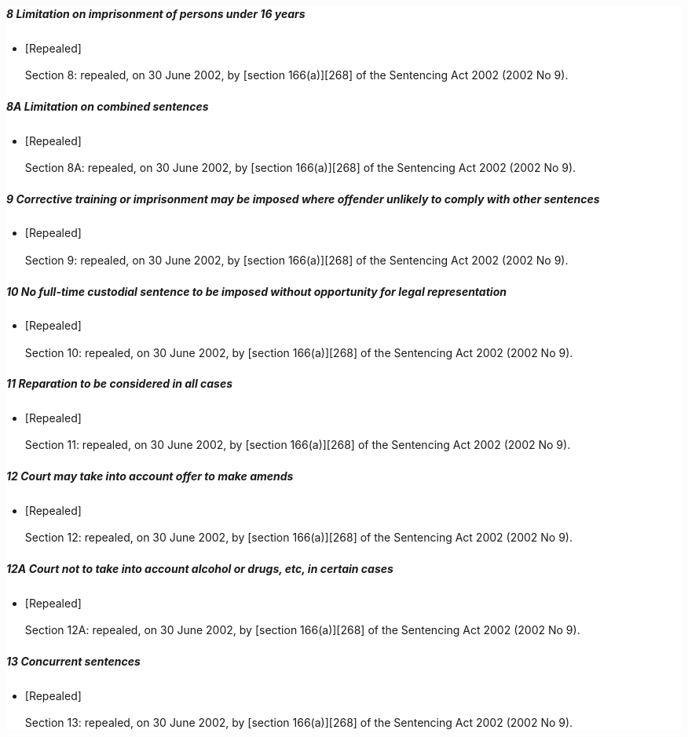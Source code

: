 ##### 8 Limitation on imprisonment of persons under 16 years
    
*   \[Repealed\]
    
    Section 8: repealed, on 30 June 2002, by [section 166(a)][268] of the Sentencing Act 2002 (2002 No 9).

##### 8A Limitation on combined sentences
    
*   \[Repealed\]
    
    Section 8A: repealed, on 30 June 2002, by [section 166(a)][268] of the Sentencing Act 2002 (2002 No 9).

##### 9 Corrective training or imprisonment may be imposed where offender unlikely to comply with other sentences
    
*   \[Repealed\]
    
    Section 9: repealed, on 30 June 2002, by [section 166(a)][268] of the Sentencing Act 2002 (2002 No 9).

##### 10 No full-time custodial sentence to be imposed without opportunity for legal representation
    
*   \[Repealed\]
    
    Section 10: repealed, on 30 June 2002, by [section 166(a)][268] of the Sentencing Act 2002 (2002 No 9).

##### 11 Reparation to be considered in all cases
    
*   \[Repealed\]
    
    Section 11: repealed, on 30 June 2002, by [section 166(a)][268] of the Sentencing Act 2002 (2002 No 9).

##### 12 Court may take into account offer to make amends
    
*   \[Repealed\]
    
    Section 12: repealed, on 30 June 2002, by [section 166(a)][268] of the Sentencing Act 2002 (2002 No 9).

##### 12A Court not to take into account alcohol or drugs, etc, in certain cases
    
*   \[Repealed\]
    
    Section 12A: repealed, on 30 June 2002, by [section 166(a)][268] of the Sentencing Act 2002 (2002 No 9).

##### 13 Concurrent sentences
    
*   \[Repealed\]
    
    Section 13: repealed, on 30 June 2002, by [section 166(a)][268] of the Sentencing Act 2002 (2002 No 9).
